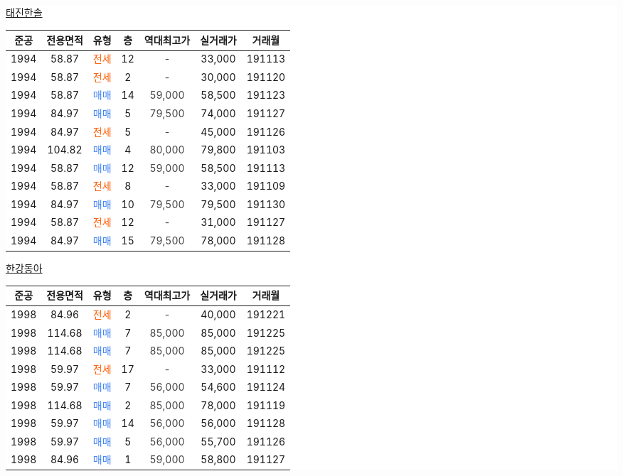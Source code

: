 [태진한솔](https://search.naver.com/search.naver?query=%EC%84%9C%EC%9A%B8%ED%8A%B9%EB%B3%84%EC%8B%9C+%EA%B0%95%EC%84%9C%EA%B5%AC+%EC%97%BC%EC%B0%BD%EB%8F%99+%ED%83%9C%EC%A7%84%ED%95%9C%EC%86%94)

|준공|전용면적|유형|층|역대최고가|실거래가|거래월|
|:---:|:---:|:---:|:---:|:---:|:---:|:---:|
|1994|58.87|<span style="color:#ff5a00">전세</span>|12|<span style="color:#444444">-</span>|33,000|191113|
|1994|58.87|<span style="color:#ff5a00">전세</span>|2|<span style="color:#444444">-</span>|30,000|191120|
|1994|58.87|<span style="color:#4285f3">매매</span>|14|<span style="color:#444444">59,000</span>|58,500|191123|
|1994|84.97|<span style="color:#4285f3">매매</span>|5|<span style="color:#444444">79,500</span>|74,000|191127|
|1994|84.97|<span style="color:#ff5a00">전세</span>|5|<span style="color:#444444">-</span>|45,000|191126|
|1994|104.82|<span style="color:#4285f3">매매</span>|4|<span style="color:#444444">80,000</span>|79,800|191103|
|1994|58.87|<span style="color:#4285f3">매매</span>|12|<span style="color:#444444">59,000</span>|58,500|191113|
|1994|58.87|<span style="color:#ff5a00">전세</span>|8|<span style="color:#444444">-</span>|33,000|191109|
|1994|84.97|<span style="color:#4285f3">매매</span>|10|<span style="color:#444444">79,500</span>|79,500|191130|
|1994|58.87|<span style="color:#ff5a00">전세</span>|12|<span style="color:#444444">-</span>|31,000|191127|
|1994|84.97|<span style="color:#4285f3">매매</span>|15|<span style="color:#444444">79,500</span>|78,000|191128|

[한강동아](https://search.naver.com/search.naver?query=%EC%84%9C%EC%9A%B8%ED%8A%B9%EB%B3%84%EC%8B%9C+%EA%B0%95%EC%84%9C%EA%B5%AC+%EC%97%BC%EC%B0%BD%EB%8F%99+%ED%95%9C%EA%B0%95%EB%8F%99%EC%95%84)

|준공|전용면적|유형|층|역대최고가|실거래가|거래월|
|:---:|:---:|:---:|:---:|:---:|:---:|:---:|
|1998|84.96|<span style="color:#ff5a00">전세</span>|2|<span style="color:#444444">-</span>|40,000|191221|
|1998|114.68|<span style="color:#4285f3">매매</span>|7|<span style="color:#444444">85,000</span>|85,000|191225|
|1998|114.68|<span style="color:#4285f3">매매</span>|7|<span style="color:#444444">85,000</span>|85,000|191225|
|1998|59.97|<span style="color:#ff5a00">전세</span>|17|<span style="color:#444444">-</span>|33,000|191112|
|1998|59.97|<span style="color:#4285f3">매매</span>|7|<span style="color:#444444">56,000</span>|54,600|191124|
|1998|114.68|<span style="color:#4285f3">매매</span>|2|<span style="color:#444444">85,000</span>|78,000|191119|
|1998|59.97|<span style="color:#4285f3">매매</span>|14|<span style="color:#444444">56,000</span>|56,000|191128|
|1998|59.97|<span style="color:#4285f3">매매</span>|5|<span style="color:#444444">56,000</span>|55,700|191126|
|1998|84.96|<span style="color:#4285f3">매매</span>|1|<span style="color:#444444">59,000</span>|58,800|191127|


<script async src="//pagead2.googlesyndication.com/pagead/js/adsbygoogle.js"></script>

<ins class="adsbygoogle"
     style="display:block"
     data-ad-client="ca-pub-2446590836940007"
     data-ad-slot="1659523306"
     data-ad-format="auto"
     data-full-width-responsive="true"></ins>
<script>
(adsbygoogle = window.adsbygoogle || []).push({});
</script>
